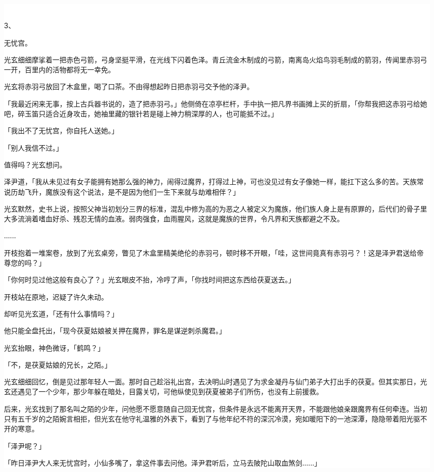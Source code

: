 
 


3、


无忧宫。


光玄细细摩挲着一把赤色弓箭，弓身坚挺平滑，在光线下闪着色泽。青丘流金木制成的弓箭，南离岛火焰鸟羽毛制成的箭羽，传闻里赤羽弓一开，百里内的活物都将无一幸免。


光玄将赤羽弓放回了木盒里，喝了口茶。不由得想起昨日把赤羽弓交予他的泽尹。


「我最近闲来无事，按上古兵器书说的，造了把赤羽弓。」他侧倚在凉亭栏杆，手中执一把凡界书画摊上买的折扇，「你帮我把这赤羽弓给她吧，碎玉笛只适合近身攻击，她袖里藏的银针若是碰上神力稍深厚的人，也可能抵不过。」


「我出不了无忧宫，你自托人送她。」


「别人我信不过。」


值得吗？光玄想问。


泽尹道，「我从未见过有女子能拥有她那么强的神力，闹得过魔界，打得过上神，可也没见过有女子像她一样，能扛下这么多的苦。天族常说历劫飞升，魔族没有这个说法，是不是因为他们一生下来就与劫难相伴？」


光玄默然，史书上说，按照父神当初划分三界的标准，混乱中修为高的为恶之人被定义为魔族，他们族人身上是有原罪的，后代们的骨子里大多流淌着嗜血好杀、残忍无情的血液。弱肉强食，血雨腥风，这就是魔族的世界，令凡界和天族都避之不及。


......


开枝抱着一堆案卷，放到了光玄桌旁，瞥见了木盒里精美绝伦的赤羽弓，顿时移不开眼，「哇，这世间竟真有赤羽弓？！这是泽尹君送给帝尊您的吗？」


「你何时见过他这般有良心了？」光玄眼皮不抬，冷哼了声，「你找时间把这东西给茯夏送去。」


开枝站在原地，迟疑了许久未动。


却听见光玄道，「还有什么事情吗？」


他只能全盘托出，「现今茯夏姑娘被关押在魔界，罪名是谋逆刺杀魔君。」


光玄抬眼，神色微讶，「鹤鸣？」


「不，是茯夏姑娘的兄长，之陌。」


光玄细细回忆，倒是见过那年轻人一面。那时自己趁浴礼出宫，去决明山时遇见了为求金凝丹与仙门弟子大打出手的茯夏。但其实那日，光玄还遇见了一个少年，那少年躲在暗处，目露关切，可他纵使见到茯夏被弟子们所伤，也没有上前援救。


后来，光玄找到了那名叫之陌的少年，问他愿不愿意随自己回无忧宫，但条件是永远不能离开天界，不能跟他娘亲跟魔界有任何牵连。当初只有五千岁的之陌婉言相拒，但光玄在他守礼温雅的外表下，看到了与他年纪不符的深沉冷漠，宛如暖阳下的一池深潭，隐隐带着阳光驱不开的寒意。


「泽尹呢？」


「昨日泽尹大人来无忧宫时，小仙多嘴了，拿这件事去问他。泽尹君听后，立马去陂陀山取血煞剑......」
